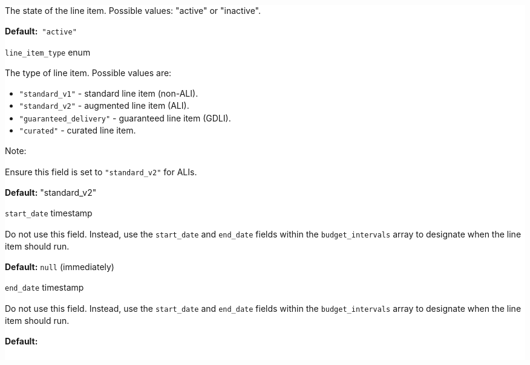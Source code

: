<td class="entry align-left colsep-1 rowsep-1"
headers="line-item-service-ali__table-e90721c3-a6f1-4920-a65e-2583a1f3a2dc__entry__3"><p>The
state of the line item. Possible values: "active" or "inactive".</p>
<p><strong>Default:</strong><code
class="ph codeph"> "active"</code></p></td>
</tr>
<tr class="even row">
<td class="entry align-left colsep-1 rowsep-1"
headers="line-item-service-ali__table-e90721c3-a6f1-4920-a65e-2583a1f3a2dc__entry__1"><code
class="ph codeph">line_item_type</code></td>
<td class="entry align-left colsep-1 rowsep-1"
headers="line-item-service-ali__table-e90721c3-a6f1-4920-a65e-2583a1f3a2dc__entry__2">enum</td>
<td class="entry align-left colsep-1 rowsep-1"
headers="line-item-service-ali__table-e90721c3-a6f1-4920-a65e-2583a1f3a2dc__entry__3"><p>The
type of line item. Possible values are:</p>
<ul>
<li><code class="ph codeph">"standard_v1"</code> - standard line item
(non-ALI).</li>
<li><code class="ph codeph">"standard_v2"</code> - augmented line item
(ALI).</li>
<li><code class="ph codeph">"guaranteed_delivery"</code> - guaranteed
line item (GDLI).</li>
<li><code class="ph codeph">"curated"</code> - curated line item.</li>
</ul>
<div id="line-item-service-ali__note_or2_ntn_wwb"
class="note note_note">
Note:
<p>Ensure this field is set to <code
class="ph codeph">"standard_v2"</code> for ALIs.</p>
<p><strong>Default:</strong> "standard_v2"</p>
</td>
</tr>
<tr class="odd row">
<td class="entry align-left colsep-1 rowsep-1"
headers="line-item-service-ali__table-e90721c3-a6f1-4920-a65e-2583a1f3a2dc__entry__1"><code
class="ph codeph">start_date</code></td>
<td class="entry align-left colsep-1 rowsep-1"
headers="line-item-service-ali__table-e90721c3-a6f1-4920-a65e-2583a1f3a2dc__entry__2">timestamp</td>
<td class="entry align-left colsep-1 rowsep-1"
headers="line-item-service-ali__table-e90721c3-a6f1-4920-a65e-2583a1f3a2dc__entry__3"><p>Do
not use this field. Instead, use the <code
class="ph codeph">start_date</code> and <code
class="ph codeph">end_date</code> fields within the <code
class="ph codeph">budget_intervals</code> array to designate when the
line item should run.</p>
<p><strong>Default:</strong> <code class="ph codeph">null</code>
(immediately)</p></td>
</tr>
<tr class="even row">
<td class="entry align-left colsep-1 rowsep-1"
headers="line-item-service-ali__table-e90721c3-a6f1-4920-a65e-2583a1f3a2dc__entry__1"><code
class="ph codeph">end_date</code></td>
<td class="entry align-left colsep-1 rowsep-1"
headers="line-item-service-ali__table-e90721c3-a6f1-4920-a65e-2583a1f3a2dc__entry__2">timestamp</td>
<td class="entry align-left colsep-1 rowsep-1"
headers="line-item-service-ali__table-e90721c3-a6f1-4920-a65e-2583a1f3a2dc__entry__3"><p>Do
not use this field. Instead, use the <code
class="ph codeph">start_date</code> and <code
class="ph codeph">end_date</code> fields within the <code
class="ph codeph">budget_intervals</code> array to designate when the
line item should run.</p>
<p><strong>Default:</strong> <code